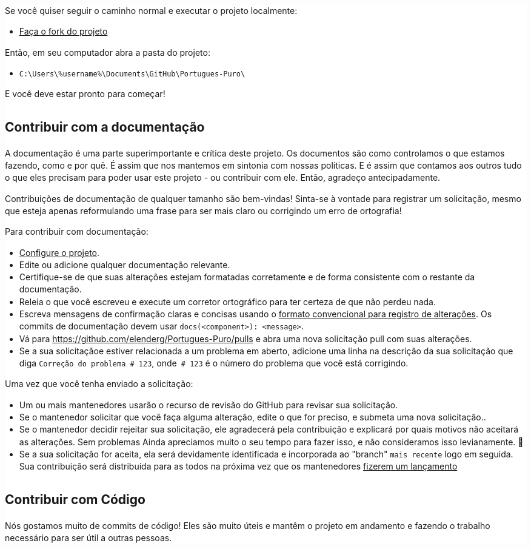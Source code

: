 Se você quiser seguir o caminho normal e executar o projeto localmente:

* [Faça o fork do projeto](https://guides.github.com/activities/forking/#fork)

Então, em seu computador abra a pasta do projeto:

* `C:\Users\%username%\Documents\GitHub\Portugues-Puro\`

E você deve estar pronto para começar!

## Contribuir com a documentação

A documentação é uma parte superimportante e crítica deste projeto. Os documentos são como controlamos o que estamos fazendo, como e por quê. É assim que nos mantemos em sintonia com nossas políticas. E é assim que contamos aos outros tudo o que eles precisam para poder usar este projeto - ou contribuir com ele. Então, agradeço antecipadamente.

Contribuições de documentação de qualquer tamanho são bem-vindas! Sinta-se à vontade para registrar um solicitação, mesmo que esteja apenas reformulando uma frase para ser mais claro ou corrigindo um erro de ortografia!

Para contribuir com documentação:

* [Configure o projeto](#project-setup).
* Edite ou adicione qualquer documentação relevante.
* Certifique-se de que suas alterações estejam formatadas corretamente e de forma consistente com o restante da documentação.
* Releia o que você escreveu e execute um corretor ortográfico para ter certeza de que não perdeu nada.
* Escreva mensagens de confirmação claras e concisas usando o [formato convencional para registro de alterações](https://github.com/conventional-changelog/conventional-changelog-angular/blob/master/convention.md). Os commits de documentação devem usar `docs(<component>): <message>`.
* Vá para https://github.com/elenderg/Portugues-Puro/pulls e abra uma nova solicitação pull com suas alterações.
* Se a sua solicitaçãoe estiver relacionada a um problema em aberto, adicione uma linha na descrição da sua solicitação que diga `Correção do problema # 123`, onde` # 123` é o número do problema que você está corrigindo.

Uma vez que você tenha enviado a solicitação:

* Um ou mais mantenedores usarão o recurso de revisão do GitHub para revisar sua solicitação.
* Se o mantenedor solicitar que você faça alguma alteração, edite o que for preciso, e submeta uma nova solicitação..
* Se o mantenedor decidir rejeitar sua solicitação, ele agradecerá pela contribuição e explicará por quais motivos não aceitará as alterações. Sem problemas Ainda apreciamos muito o seu tempo para fazer isso, e não consideramos isso levianamente. 💚
* Se a sua solicitação for aceita, ela será devidamente identificada e incorporada ao "branch" `mais recente` logo em seguida. Sua contribuição será distribuída para as todos na próxima vez que os mantenedores [fizerem um lançamento](#tag-a-release)

## Contribuir com Código

Nós gostamos muito de commits de código! Eles são muito úteis e mantêm o projeto em andamento e fazendo o trabalho necessário para ser útil a outras pessoas.

